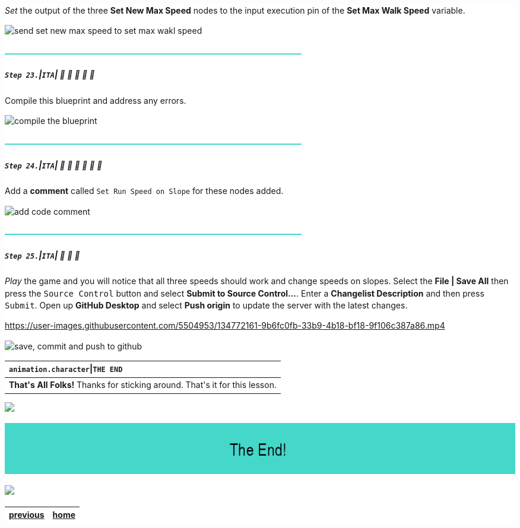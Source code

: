 *Set* the output of the three **Set New Max Speed** nodes to the input execution pin of the **Set Max Walk Speed** variable.

![send set new max speed to set max wakl speed](images/SetNewToMax.jpg)

![](../images/line2.png)

##### `Step 23.`\|`ITA`| :large_blue_diamond: :large_blue_diamond: :small_blue_diamond: :small_blue_diamond: :small_blue_diamond:

Compile this blueprint and address any errors.

![compile the blueprint](images/SetMaxWalkSpeedTarget.jpg)

![](../images/line2.png)

##### `Step 24.`\|`ITA`| :large_blue_diamond: :large_blue_diamond: :small_blue_diamond: :small_blue_diamond: :small_blue_diamond: :small_blue_diamond:

Add a **comment** called `Set Run Speed on Slope` for these nodes added.

![add code comment](images/SetRunSprintOnSlope.jpg)

![](../images/line2.png)

##### `Step 25.`\|`ITA`| :large_blue_diamond: :large_blue_diamond: :small_orange_diamond:

*Play* the game and you will notice that all three speeds should work and change speeds on slopes. Select the **File | Save All** then press the <kbd>Source Control</kbd> button and select **Submit to Source Control...**. Enter a **Changelist Description** and then press <kbd>Submit</kbd>. Open up **GitHub Desktop** and select **Push origin** to update the server with the latest changes.

https://user-images.githubusercontent.com/5504953/134772161-9b6fc0fb-33b9-4b18-bf18-9f106c387a86.mp4

![save, commit and push to github](images/GitHub.png)


| `animation.character`\|`THE END`| 
| :--- |
| **That's All Folks!** Thanks for sticking around. That's it for this lesson. |

![](../images/line1.png)


![next up next tile](images/banner.png)

![](../images/line1.png)

| [previous](../ramps-iii/README.md#user-content-speed-up--down-ramps-iii)| [home](../README.md#user-content-ue4-animations) |
|---|---|
